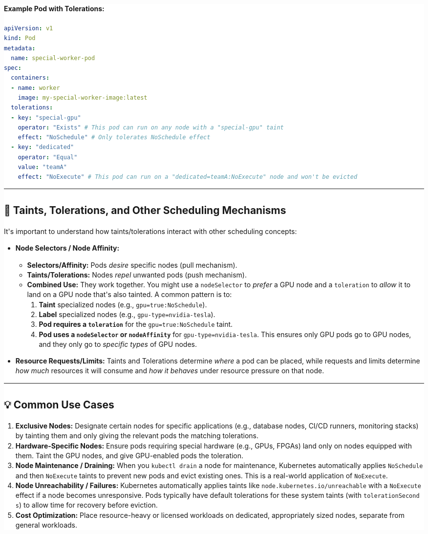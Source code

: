 #### Example Pod with Tolerations:

```yaml
apiVersion: v1
kind: Pod
metadata:
  name: special-worker-pod
spec:
  containers:
  - name: worker
    image: my-special-worker-image:latest
  tolerations:
  - key: "special-gpu"
    operator: "Exists" # This pod can run on any node with a "special-gpu" taint
    effect: "NoSchedule" # Only tolerates NoSchedule effect
  - key: "dedicated"
    operator: "Equal"
    value: "teamA"
    effect: "NoExecute" # This pod can run on a "dedicated=teamA:NoExecute" node and won't be evicted
```

-----

## 🤝 Taints, Tolerations, and Other Scheduling Mechanisms

It's important to understand how taints/tolerations interact with other scheduling concepts:

  * **Node Selectors / Node Affinity:**

      * **Selectors/Affinity:** Pods *desire* specific nodes (pull mechanism).
      * **Taints/Tolerations:** Nodes *repel* unwanted pods (push mechanism).
      * **Combined Use:** They work together. You might use a `nodeSelector` to *prefer* a GPU node and a `toleration` to *allow* it to land on a GPU node that's also tainted. A common pattern is to:
        1.  **Taint** specialized nodes (e.g., `gpu=true:NoSchedule`).
        2.  **Label** specialized nodes (e.g., `gpu-type=nvidia-tesla`).
        3.  **Pod requires a `toleration`** for the `gpu=true:NoSchedule` taint.
        4.  **Pod uses a `nodeSelector` or `nodeAffinity`** for `gpu-type=nvidia-tesla`.
            This ensures only GPU pods go to GPU nodes, and they only go to *specific types* of GPU nodes.

  * **Resource Requests/Limits:** Taints and Tolerations determine *where* a pod can be placed, while requests and limits determine *how much* resources it will consume and *how it behaves* under resource pressure on that node.

-----

## 💡 Common Use Cases

1.  **Exclusive Nodes:** Designate certain nodes for specific applications (e.g., database nodes, CI/CD runners, monitoring stacks) by tainting them and only giving the relevant pods the matching tolerations.
2.  **Hardware-Specific Nodes:** Ensure pods requiring special hardware (e.g., GPUs, FPGAs) land only on nodes equipped with them. Taint the GPU nodes, and give GPU-enabled pods the toleration.
3.  **Node Maintenance / Draining:** When you `kubectl drain` a node for maintenance, Kubernetes automatically applies `NoSchedule` and then `NoExecute` taints to prevent new pods and evict existing ones. This is a real-world application of `NoExecute`.
4.  **Node Unreachability / Failures:** Kubernetes automatically applies taints like `node.kubernetes.io/unreachable` with a `NoExecute` effect if a node becomes unresponsive. Pods typically have default tolerations for these system taints (with `tolerationSeconds`) to allow time for recovery before eviction.
5.  **Cost Optimization:** Place resource-heavy or licensed workloads on dedicated, appropriately sized nodes, separate from general workloads.
